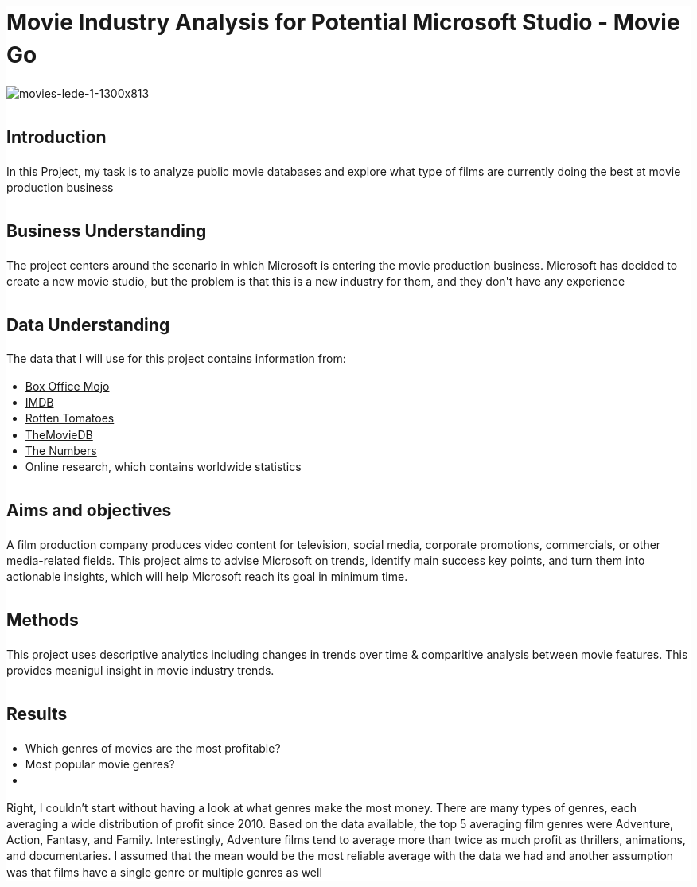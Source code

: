 # Movie Industry Analysis for Potential Microsoft Studio - Movie Go

![movies-lede-1-1300x813](https://user-images.githubusercontent.com/117164514/202895363-4a0687ae-7274-4cef-a810-20f52f5cbbe5.jpg)

## Introduction

In this Project, my task is to analyze public movie databases and explore what type of films are currently doing the best at movie production business

## Business Understanding

The project centers around the scenario in which Microsoft is entering the movie production business. Microsoft has decided to create a new movie studio, but the problem is that this is a new industry for them, and they don't have any experience

## Data Understanding

The data that I will use for this project contains information from:

* [Box Office Mojo](https://www.boxofficemojo.com/)
* [IMDB](https://www.imdb.com/)
* [Rotten Tomatoes](https://www.rottentomatoes.com/)
* [TheMovieDB](https://www.themoviedb.org/)
* [The Numbers](https://www.the-numbers.com/)
* Online research, which contains worldwide statistics

## Aims and objectives

A film production company produces video content for television, social media, corporate promotions, commercials, or other media-related fields. This project aims to advise Microsoft on trends, identify main success key points, and turn them into actionable insights, which will help Microsoft reach its goal in minimum time.



## Methods

This project uses descriptive analytics including changes in trends over time & comparitive analysis between movie features. This provides meanigul insight in movie industry trends.

## Results
* Which genres of movies are the most profitable?
* Most popular movie genres?
* 

Right, I couldn’t start without having a look at what genres make the most money. There are many types of genres, each averaging a wide distribution of profit since 2010. Based on the data available, the top 5 averaging film genres were Adventure, Action, Fantasy, and Family. Interestingly, Adventure films tend to average more than twice as much profit as thrillers, animations, and documentaries.  I assumed that the mean would be the most reliable average with the data we had and another assumption was that films have a single genre or multiple genres as well
